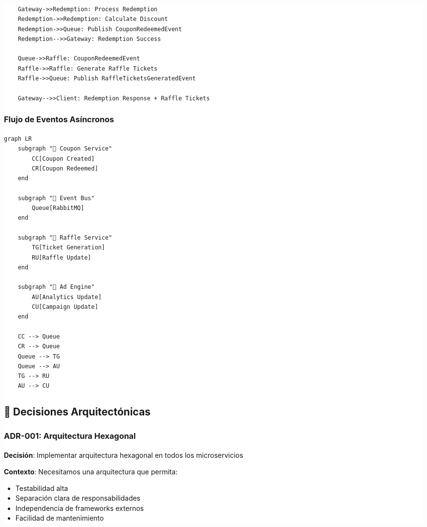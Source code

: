 ```mermaid
    Gateway->>Redemption: Process Redemption
    Redemption->>Redemption: Calculate Discount
    Redemption->>Queue: Publish CouponRedeemedEvent
    Redemption-->>Gateway: Redemption Success

    Queue->>Raffle: CouponRedeemedEvent
    Raffle->>Raffle: Generate Raffle Tickets
    Raffle->>Queue: Publish RaffleTicketsGeneratedEvent

    Gateway-->>Client: Redemption Response + Raffle Tickets
```

### Flujo de Eventos Asíncronos

```mermaid
graph LR
    subgraph "🎫 Coupon Service"
        CC[Coupon Created]
        CR[Coupon Redeemed]
    end

    subgraph "🐰 Event Bus"
        Queue[RabbitMQ]
    end

    subgraph "🎰 Raffle Service"
        TG[Ticket Generation]
        RU[Raffle Update]
    end

    subgraph "📢 Ad Engine"
        AU[Analytics Update]
        CU[Campaign Update]
    end

    CC --> Queue
    CR --> Queue
    Queue --> TG
    Queue --> AU
    TG --> RU
    AU --> CU
```

## 🎯 Decisiones Arquitectónicas

### ADR-001: Arquitectura Hexagonal

**Decisión**: Implementar arquitectura hexagonal en todos los microservicios

**Contexto**: Necesitamos una arquitectura que permita:

- Testabilidad alta
- Separación clara de responsabilidades
- Independencia de frameworks externos
- Facilidad de mantenimiento
